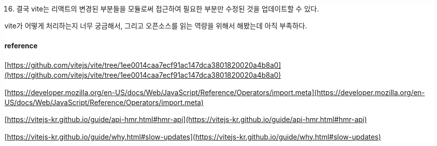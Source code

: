 16. 결국 vite는 리액트의 변경된 부분들을 모듈로써 접근하여 필요한 부분만 수정된 것을 업데이트할 수 있다.

vite가 어떻게 처리하는지 너무 궁금해서, 그리고 오픈소스를 읽는 역량을 위해서 해봤는데 아직 부족하다.

#### **reference**

[https://github.com/vitejs/vite/tree/1ee0014caa7ecf91ac147dca3801820020a4b8a0](https://github.com/vitejs/vite/tree/1ee0014caa7ecf91ac147dca3801820020a4b8a0)

[https://developer.mozilla.org/en-US/docs/Web/JavaScript/Reference/Operators/import.meta](https://developer.mozilla.org/en-US/docs/Web/JavaScript/Reference/Operators/import.meta)

[https://vitejs-kr.github.io/guide/api-hmr.html#hmr-api](https://vitejs-kr.github.io/guide/api-hmr.html#hmr-api)

[https://vitejs-kr.github.io/guide/why.html#slow-updates](https://vitejs-kr.github.io/guide/why.html#slow-updates)
